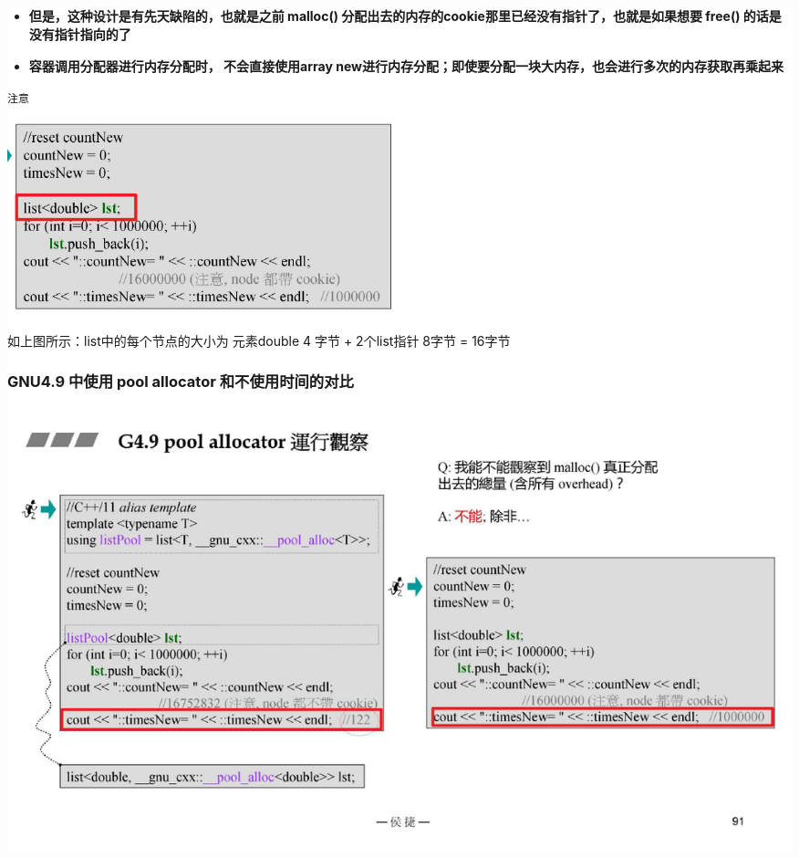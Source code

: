 - **但是，这种设计是有先天缺陷的，也就是之前 malloc() 分配出去的内存的cookie那里已经没有指针了，也就是如果想要 free() 的话是没有指针指向的了**

- **容器调用分配器进行内存分配时， 不会直接使用array new进行内存分配；即使要分配一块大内存，也会进行多次的内存获取再乘起来**

`注意`

<img src="C++内存管理.assets/image-20211122002137111.png" alt="image-20211122002137111" style="zoom:67%;" />

如上图所示：list中的每个节点的大小为 元素double 4 字节 + 2个list指针 8字节 = 16字节



### GNU4.9 中使用 pool allocator 和不使用时间的对比

![image-20211122002931121](C++内存管理.assets/image-20211122002931121.png)
